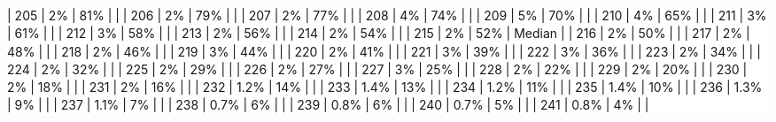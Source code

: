 | 205 | 2% | 81% |  |
| 206 | 2% | 79% |  |
| 207 | 2% | 77% |  |
| 208 | 4% | 74% |  |
| 209 | 5% | 70% |  |
| 210 | 4% | 65% |  |
| 211 | 3% | 61% |  |
| 212 | 3% | 58% |  |
| 213 | 2% | 56% |  |
| 214 | 2% | 54% |  |
| 215 | 2% | 52% | Median |
| 216 | 2% | 50% |  |
| 217 | 2% | 48% |  |
| 218 | 2% | 46% |  |
| 219 | 3% | 44% |  |
| 220 | 2% | 41% |  |
| 221 | 3% | 39% |  |
| 222 | 3% | 36% |  |
| 223 | 2% | 34% |  |
| 224 | 2% | 32% |  |
| 225 | 2% | 29% |  |
| 226 | 2% | 27% |  |
| 227 | 3% | 25% |  |
| 228 | 2% | 22% |  |
| 229 | 2% | 20% |  |
| 230 | 2% | 18% |  |
| 231 | 2% | 16% |  |
| 232 | 1.2% | 14% |  |
| 233 | 1.4% | 13% |  |
| 234 | 1.2% | 11% |  |
| 235 | 1.4% | 10% |  |
| 236 | 1.3% | 9% |  |
| 237 | 1.1% | 7% |  |
| 238 | 0.7% | 6% |  |
| 239 | 0.8% | 6% |  |
| 240 | 0.7% | 5% |  |
| 241 | 0.8% | 4% |  |